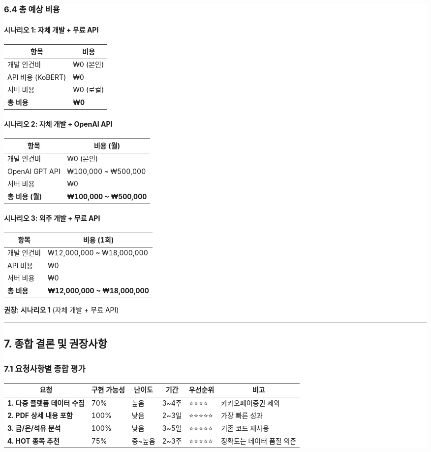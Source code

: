 ### 6.4 총 예상 비용

#### 시나리오 1: 자체 개발 + 무료 API

| 항목 | 비용 |
|------|------|
| 개발 인건비 | ₩0 (본인) |
| API 비용 (KoBERT) | ₩0 |
| 서버 비용 | ₩0 (로컬) |
| **총 비용** | **₩0** |

#### 시나리오 2: 자체 개발 + OpenAI API

| 항목 | 비용 (월) |
|------|-----------|
| 개발 인건비 | ₩0 (본인) |
| OpenAI GPT API | ₩100,000 ~ ₩500,000 |
| 서버 비용 | ₩0 |
| **총 비용 (월)** | **₩100,000 ~ ₩500,000** |

#### 시나리오 3: 외주 개발 + 무료 API

| 항목 | 비용 (1회) |
|------|------------|
| 개발 인건비 | ₩12,000,000 ~ ₩18,000,000 |
| API 비용 | ₩0 |
| 서버 비용 | ₩0 |
| **총 비용** | **₩12,000,000 ~ ₩18,000,000** |

**권장**: **시나리오 1** (자체 개발 + 무료 API)

---

## 7. 종합 결론 및 권장사항

### 7.1 요청사항별 종합 평가

| 요청 | 구현 가능성 | 난이도 | 기간 | 우선순위 | 비고 |
|------|-------------|--------|------|----------|------|
| **1. 다중 플랫폼 데이터 수집** | 70% | 높음 | 3~4주 | ⭐⭐⭐⭐ | 카카오페이증권 제외 |
| **2. PDF 상세 내용 포함** | 100% | 낮음 | 2~3일 | ⭐⭐⭐⭐⭐ | 가장 빠른 성과 |
| **3. 금/은/석유 분석** | 100% | 낮음 | 3~5일 | ⭐⭐⭐⭐⭐ | 기존 코드 재사용 |
| **4. HOT 종목 추천** | 75% | 중~높음 | 2~3주 | ⭐⭐⭐⭐⭐ | 정확도는 데이터 품질 의존 |
